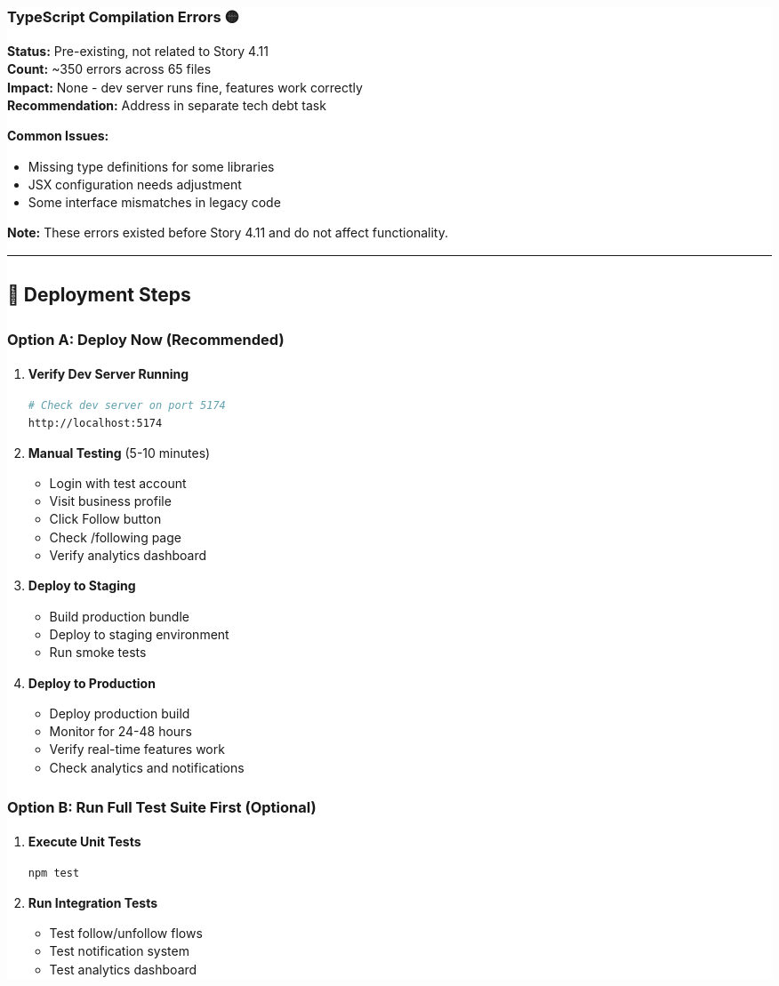 ### **TypeScript Compilation Errors** 🟡
**Status:** Pre-existing, not related to Story 4.11  
**Count:** ~350 errors across 65 files  
**Impact:** None - dev server runs fine, features work correctly  
**Recommendation:** Address in separate tech debt task  

**Common Issues:**
- Missing type definitions for some libraries
- JSX configuration needs adjustment
- Some interface mismatches in legacy code

**Note:** These errors existed before Story 4.11 and do not affect functionality.

---

## 🚀 Deployment Steps

### **Option A: Deploy Now** (Recommended)

1. **Verify Dev Server Running**
   ```bash
   # Check dev server on port 5174
   http://localhost:5174
   ```

2. **Manual Testing** (5-10 minutes)
   - Login with test account
   - Visit business profile
   - Click Follow button
   - Check /following page
   - Verify analytics dashboard

3. **Deploy to Staging**
   - Build production bundle
   - Deploy to staging environment
   - Run smoke tests

4. **Deploy to Production**
   - Deploy production build
   - Monitor for 24-48 hours
   - Verify real-time features work
   - Check analytics and notifications

### **Option B: Run Full Test Suite First** (Optional)

1. **Execute Unit Tests**
   ```bash
   npm test
   ```

2. **Run Integration Tests**
   - Test follow/unfollow flows
   - Test notification system
   - Test analytics dashboard
